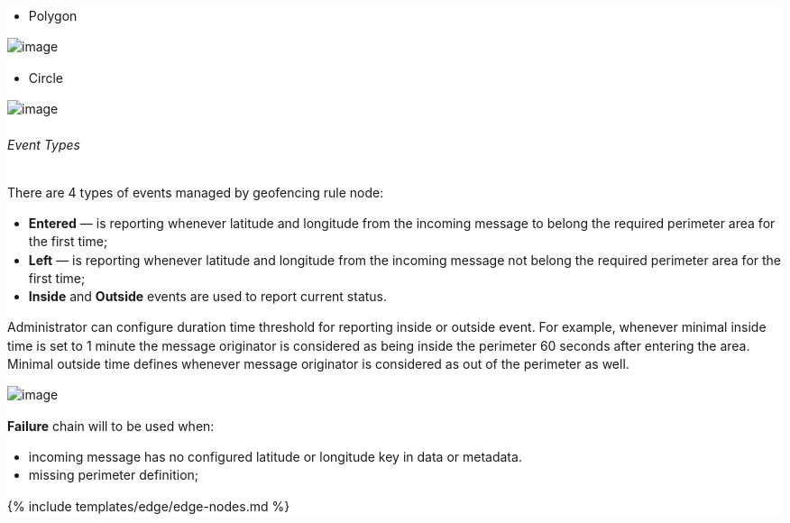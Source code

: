 - Polygon 
             
![image](/images/user-guide/rule-engine-2-0/nodes/filter-gps-geofencing-polygon-config.png)           

- Circle
                  
![image](/images/user-guide/rule-engine-2-0/nodes/filter-gps-geofencing-circle-config.png)       

###### Event Types
There are 4 types of events managed by geofencing rule node:

- **Entered** — is reporting whenever latitude and longitude from the incoming message to belong the required perimeter area for the first time;
- **Left** — is reporting whenever latitude and longitude from the incoming message not belong the required perimeter area for the first time;
- **Inside** and **Outside** events are used to report current status.

Administrator can configure duration time threshold for reporting inside or outside event. For example, whenever minimal inside time is set to 1 minute the message originator is considered as being inside the perimeter 60 seconds after entering the area.
Minimal outside time defines whenever message originator is considered as out of the perimeter as well.

![image](/images/user-guide/rule-engine-2-0/nodes/action-gps-geofencing-event-node-duration-config.png)  
 
**Failure** chain will to be used when:

   - incoming message has no configured latitude or longitude key in data or metadata. 
   - missing perimeter definition;     

{% include templates/edge/edge-nodes.md %}
